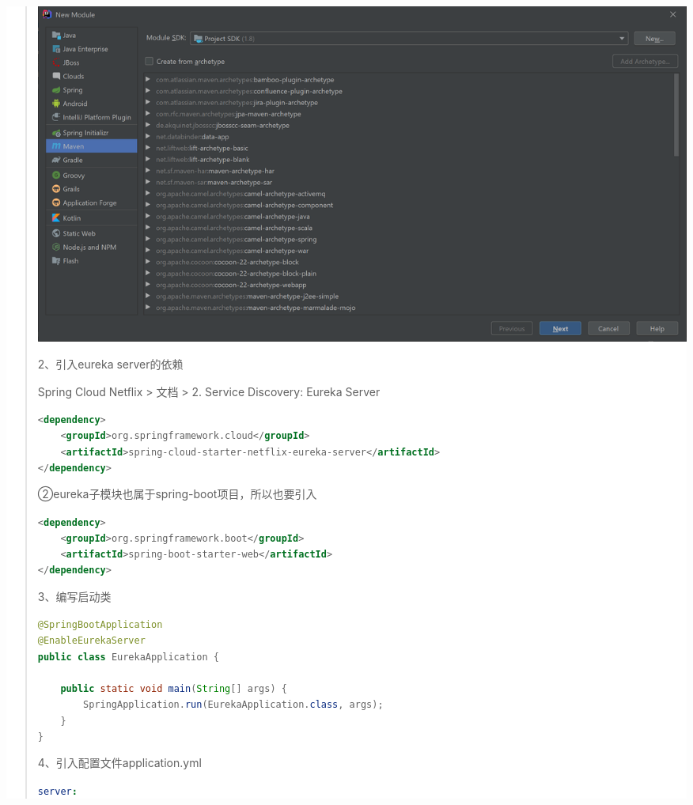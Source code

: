 > ![image-20200704225201064](README.assets/image-20200704225201064.png)
>
> 2、引入eureka server的依赖
>
> Spring Cloud Netflix > 文档 > 2. Service Discovery: Eureka Server
>
> ```xml
> <dependency>
>     <groupId>org.springframework.cloud</groupId>
>     <artifactId>spring-cloud-starter-netflix-eureka-server</artifactId>
> </dependency>
> ```
>
> ②eureka子模块也属于spring-boot项目，所以也要引入
>
> ```xml
> <dependency>
>     <groupId>org.springframework.boot</groupId>
>     <artifactId>spring-boot-starter-web</artifactId>
> </dependency>
> ```
>
> 3、编写启动类
>
> ```java
> @SpringBootApplication
> @EnableEurekaServer
> public class EurekaApplication {
> 
>     public static void main(String[] args) {
>         SpringApplication.run(EurekaApplication.class, args);
>     }
> }
> ```
>
> 
>
> 4、引入配置文件application.yml
>
> ```yml
> server: